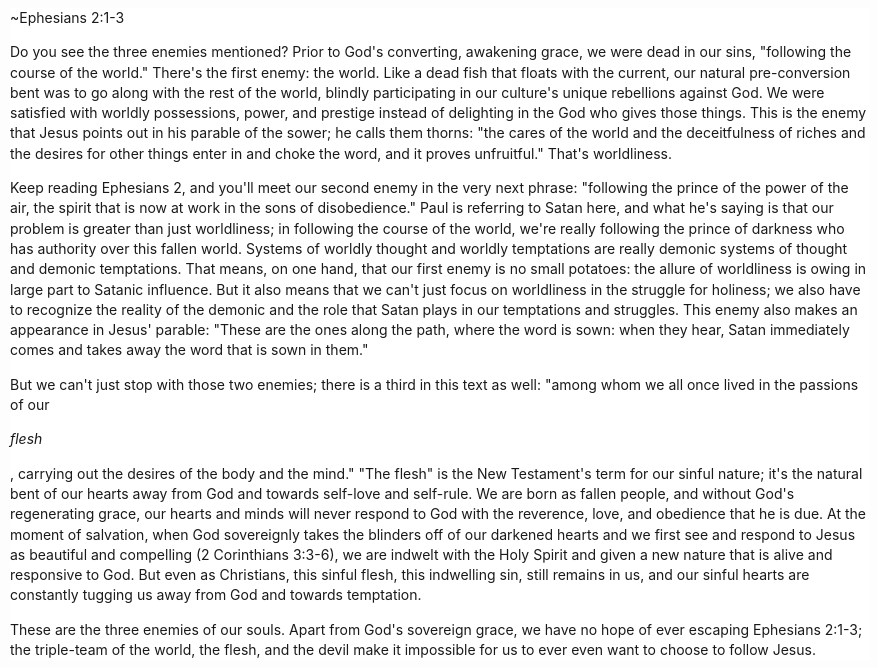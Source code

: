 ~Ephesians 2:1-3

Do you see the three
enemies mentioned? Prior to God's converting, awakening grace, we were dead in
our sins, "following the course of the world." There's the first enemy: the
world. Like a dead fish that floats with the current, our natural
pre-conversion bent was to go along with the rest of the world, blindly
participating in our culture's unique rebellions against God. We were satisfied
with worldly possessions, power, and prestige instead of delighting in the God
who gives those things. This is the enemy that Jesus points out in his parable
of the sower; he calls them thorns: "the cares of the world and the
deceitfulness of riches and the desires for other things enter in and choke the
word, and it proves unfruitful." That's worldliness.

Keep reading Ephesians 2,
and you'll meet our second enemy in the very next phrase: "following the prince
of the power of the air, the spirit that is now at work in the sons of
disobedience." Paul is referring to Satan here, and what he's saying is that
our problem is greater than just worldliness; in following the course of the
world, we're really following the prince of darkness who has authority over
this fallen world. Systems of worldly thought and worldly temptations are
really demonic systems of thought and demonic temptations. That means, on one
hand, that our first enemy is no small potatoes: the allure of worldliness is
owing in large part to Satanic influence. But it also means that we can't just
focus on worldliness in the struggle for holiness; we also have to recognize
the reality of the demonic and the role that Satan plays in our temptations and
struggles. This enemy also makes an appearance in Jesus' parable: "These are
the ones along the path, where the word is sown: when they hear, Satan
immediately comes and takes away the word that is sown in them."

But we can't just stop with
those two enemies; there is a third in this text as well: "among whom we all
once lived in the passions of our 

_flesh_

, carrying out the desires of the
body and the mind." "The flesh" is the New Testament's term for our sinful
nature; it's the natural bent of our hearts away from God and towards self-love
and self-rule. We are born as fallen people, and without God's regenerating grace,
our hearts and minds will never respond to God with the reverence, love, and
obedience that he is due. At the moment of salvation, when God sovereignly
takes the blinders off of our darkened hearts and we first see and respond to
Jesus as beautiful and compelling (2 Corinthians 3:3-6), we are indwelt with
the Holy Spirit and given a new nature that is alive and responsive to God. But
even as Christians, this sinful flesh, this indwelling sin, still remains in
us, and our sinful hearts are constantly tugging us away from God and towards
temptation.

These are the three enemies
of our souls. Apart from God's sovereign grace, we have no hope of ever
escaping Ephesians 2:1-3; the triple-team of the world, the flesh, and the
devil make it impossible for us to ever even want to choose to follow Jesus. 
